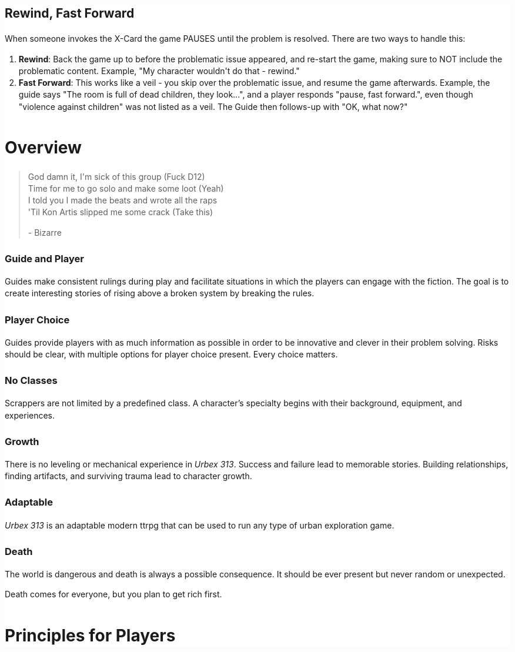 ## Rewind, Fast Forward
When someone invokes the X-Card the game PAUSES until the problem is resolved. There are two ways to handle this:

1. **Rewind**: Back the game up to before the problematic issue appeared, and re-start the game, making sure to NOT include the problematic content. Example, "My character wouldn't do that - rewind."
1. **Fast Forward**: This works like a veil - you skip over the problematic issue, and resume the game afterwards. Example, the guide says "The room is full of dead children, they look...", and a player responds "pause, fast forward.", even though "violence against children" was not listed as a veil. The Guide then follows-up with "OK, what now?"

# Overview

> God damn it, I'm sick of this group (Fuck D12)  
> Time for me to go solo and make some loot (Yeah)  
> I told you I made the beats and wrote all the raps  
> 'Til Kon Artis slipped me some crack (Take this)
> 
> \- Bizarre

### Guide and Player
Guides make consistent rulings during play and facilitate situations in which the players can engage with the fiction. The goal is to create interesting stories of rising above a broken system by breaking the rules.

### Player Choice
Guides provide players with as much information as possible in order to be innovative and clever in their problem solving. Risks should be clear, with multiple options for player choice present. Every choice matters.

### No Classes
Scrappers are not limited by a predefined class. A character’s specialty begins with their background, equipment, and experiences.

### Growth
There is no leveling or mechanical experience in _Urbex 313_. Success and failure lead to memorable stories. Building relationships, finding artifacts, and surviving trauma lead to character growth.
### Adaptable
_Urbex 313_ is an adaptable modern ttrpg that can be used to run any type of urban exploration game.
### Death
The world is dangerous and death is always a possible consequence. It should be ever present but never random or unexpected.

Death comes for everyone, but you plan to get rich first.

# Principles for Players
